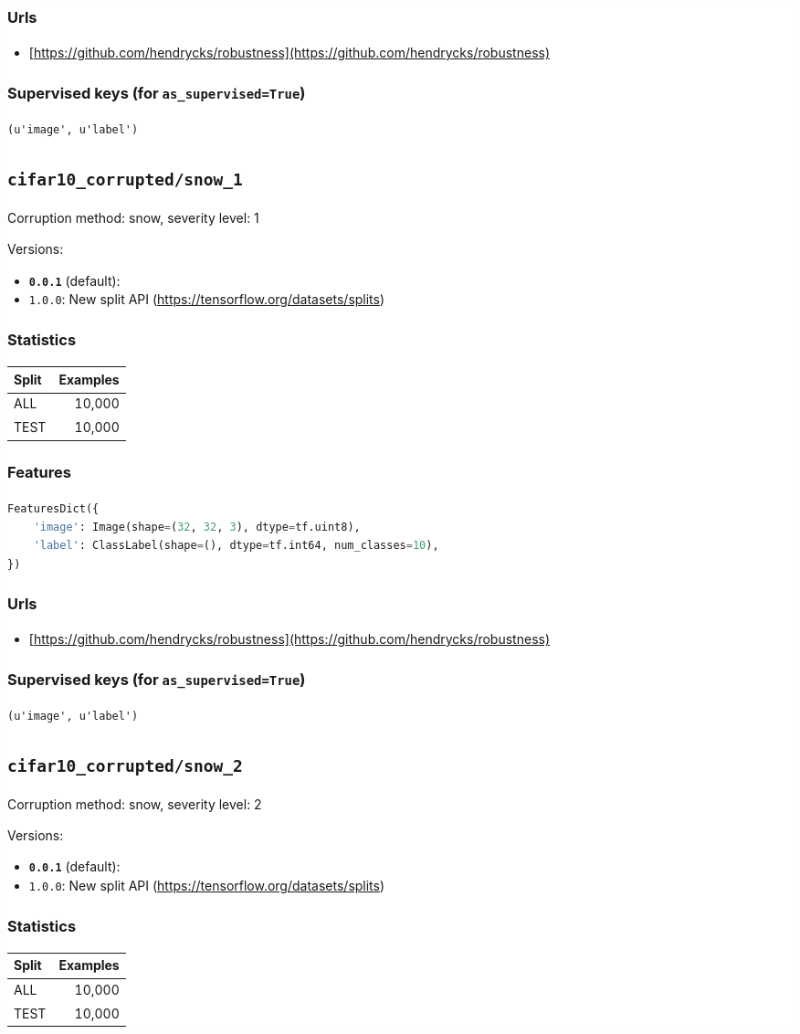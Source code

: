 ### Urls

*   [https://github.com/hendrycks/robustness](https://github.com/hendrycks/robustness)

### Supervised keys (for `as_supervised=True`)
`(u'image', u'label')`

## `cifar10_corrupted/snow_1`
Corruption method: snow, severity level: 1

Versions:

*   **`0.0.1`** (default):
*   `1.0.0`: New split API (https://tensorflow.org/datasets/splits)

### Statistics

Split | Examples
:---- | -------:
ALL   | 10,000
TEST  | 10,000

### Features
```python
FeaturesDict({
    'image': Image(shape=(32, 32, 3), dtype=tf.uint8),
    'label': ClassLabel(shape=(), dtype=tf.int64, num_classes=10),
})
```

### Urls

*   [https://github.com/hendrycks/robustness](https://github.com/hendrycks/robustness)

### Supervised keys (for `as_supervised=True`)
`(u'image', u'label')`

## `cifar10_corrupted/snow_2`
Corruption method: snow, severity level: 2

Versions:

*   **`0.0.1`** (default):
*   `1.0.0`: New split API (https://tensorflow.org/datasets/splits)

### Statistics

Split | Examples
:---- | -------:
ALL   | 10,000
TEST  | 10,000
